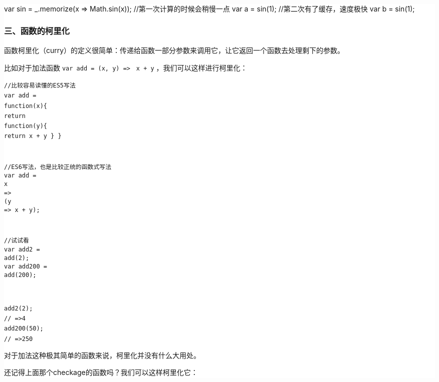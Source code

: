 <span class="hljs-keyword">var</span> sin = _.memorize(<span class="hljs-function"><span class="hljs-params">x</span> =&gt;</span> <span class="hljs-built_in">Math</span>.sin(x));
<span class="hljs-comment">//第一次计算的时候会稍慢一点</span>
<span class="hljs-keyword">var</span> a = sin(<span class="hljs-number">1</span>);
<span class="hljs-comment">//第二次有了缓存，速度极快</span>
<span class="hljs-keyword">var</span> b = sin(<span class="hljs-number">1</span>);</code></pre>
<h3 id="articleHeader2">三、函数的柯里化</h3>
<p>函数柯里化（curry）的定义很简单：传递给函数一部分参数来调用它，让它返回一个函数去处理剩下的参数。</p>
<p>比如对于加法函数 <code>var add = (x, y) =&gt;　x + y</code> ，我们可以这样进行柯里化：</p>
<div class="widget-codetool" style="display:none;">
      <div class="widget-codetool--inner">
      <span class="selectCode code-tool" data-toggle="tooltip" data-placement="top" title="" data-original-title="全选"></span>
      <span type="button" class="copyCode code-tool" data-toggle="tooltip" data-placement="top" data-clipboard-text="//比较容易读懂的ES5写法
var add = function(x){
    return function(y){
        return x + y
    }
}

//ES6写法，也是比较正统的函数式写法
var add = x => (y => x + y);

//试试看
var add2 = add(2);
var add200 = add(200);

add2(2); // =>4
add200(50); // =>250" title="" data-original-title="复制"></span>
      <span type="button" class="saveToNote code-tool" data-toggle="tooltip" data-placement="top" title="" data-original-title="放进笔记"></span>
      </div>
      </div><pre class="javascript hljs"><code class="js"><span class="hljs-comment">//比较容易读懂的ES5写法</span>
<span class="hljs-keyword">var</span> add = <span class="hljs-function"><span class="hljs-keyword">function</span>(<span class="hljs-params">x</span>)</span>{
    <span class="hljs-keyword">return</span> <span class="hljs-function"><span class="hljs-keyword">function</span>(<span class="hljs-params">y</span>)</span>{
        <span class="hljs-keyword">return</span> x + y
    }
}

<span class="hljs-comment">//ES6写法，也是比较正统的函数式写法</span>
<span class="hljs-keyword">var</span> add = <span class="hljs-function"><span class="hljs-params">x</span> =&gt;</span> (<span class="hljs-function"><span class="hljs-params">y</span> =&gt;</span> x + y);

<span class="hljs-comment">//试试看</span>
<span class="hljs-keyword">var</span> add2 = add(<span class="hljs-number">2</span>);
<span class="hljs-keyword">var</span> add200 = add(<span class="hljs-number">200</span>);

add2(<span class="hljs-number">2</span>); <span class="hljs-comment">// =&gt;4</span>
add200(<span class="hljs-number">50</span>); <span class="hljs-comment">// =&gt;250</span></code></pre>
<p>对于加法这种极其简单的函数来说，柯里化并没有什么大用处。</p>
<p>还记得上面那个checkage的函数吗？我们可以这样柯里化它：</p>
<div class="widget-codetool" style="display:none;">
      <div class="widget-codetool--inner">
      <span class="selectCode code-tool" data-toggle="tooltip" data-placement="top" title="" data-original-title="全选"></span>
      <span type="button" class="copyCode code-tool" data-toggle="tooltip" data-placement="top" data-clipboard-text="var checkage = min => (age => age > min);
var checkage18 = checkage(18);
